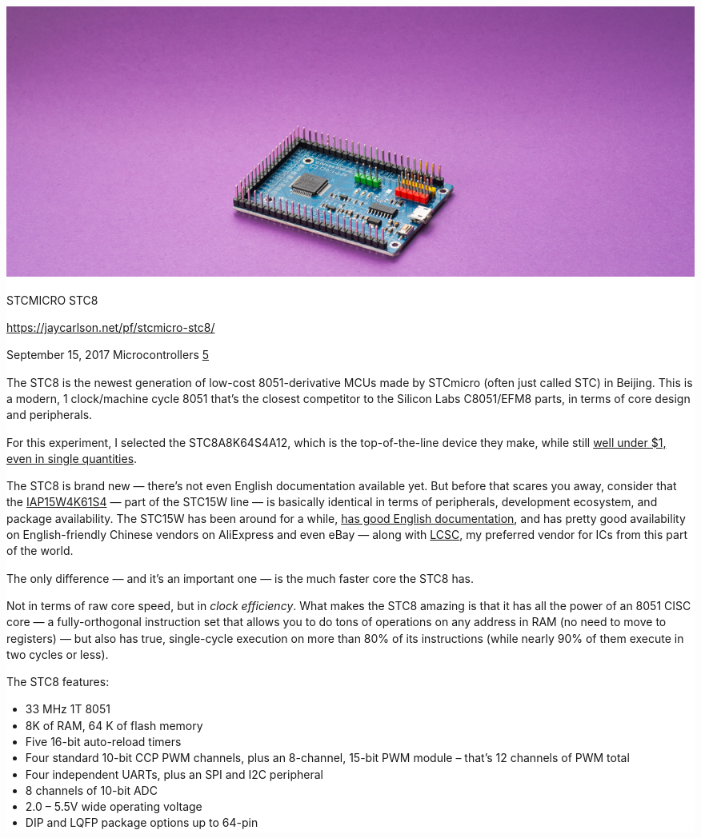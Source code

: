 ![img](assets/20170904-8357.jpg)

STCMICRO
STC8

https://jaycarlson.net/pf/stcmicro-stc8/

September 15, 2017  Microcontrollers  [5](https://jaycarlson.net/pf/stcmicro-stc8/#)

The STC8 is the newest generation of low-cost 8051-derivative MCUs made by STCmicro (often just called STC) in Beijing. This is a modern, 1 clock/machine cycle 8051 that’s the closest competitor to the Silicon Labs C8051/EFM8 parts, in terms of core design and peripherals.

For this experiment, I selected the STC8A8K64S4A12, which is the top-of-the-line device they make, while still [well under $1, even in single quantities](https://lcsc.com/product-detail/STC_STC8A8K64S4A12-LQFP-44_C83896.html).

The STC8 is brand new — there’s not even English documentation available yet. But before that scares you away, consider that the [IAP15W4K61S4](http://stcmicro.com/STC/STC15W4K32S4.html) — part of the STC15W line — is basically identical in terms of peripherals, development ecosystem, and package availability. The STC15W has been around for a while, [has good English documentation](http://stcmicro.com/datasheet/STC15W4K32S4-en.pdf), and has pretty good availability on English-friendly Chinese vendors on AliExpress and even eBay — along with [LCSC](https://lcsc.com/product-detail/STC_IAP15W4K61S4-30I-P_C53062.html), my preferred vendor for ICs from this part of the world.

The only difference — and it’s an important one — is the much faster core the STC8 has.

Not in terms of raw core speed, but in *clock efficiency*. What makes the STC8 amazing is that it has all the power of an 8051 CISC core — a fully-orthogonal instruction set that allows you to do tons of operations on any address in RAM (no need to move to registers) — but also has true, single-cycle execution on more than 80% of its instructions (while nearly 90% of them execute in two cycles or less).

The STC8 features:

- 33 MHz 1T 8051
- 8K of RAM, 64 K of flash memory
- Five 16-bit auto-reload timers
- Four standard 10-bit CCP PWM channels, plus an 8-channel, 15-bit PWM module  – that’s 12 channels of PWM total
- Four independent UARTs, plus an SPI and I2C peripheral
- 8 channels of 10-bit ADC
- 2.0 – 5.5V wide operating voltage
- DIP and LQFP package options up to 64-pin
